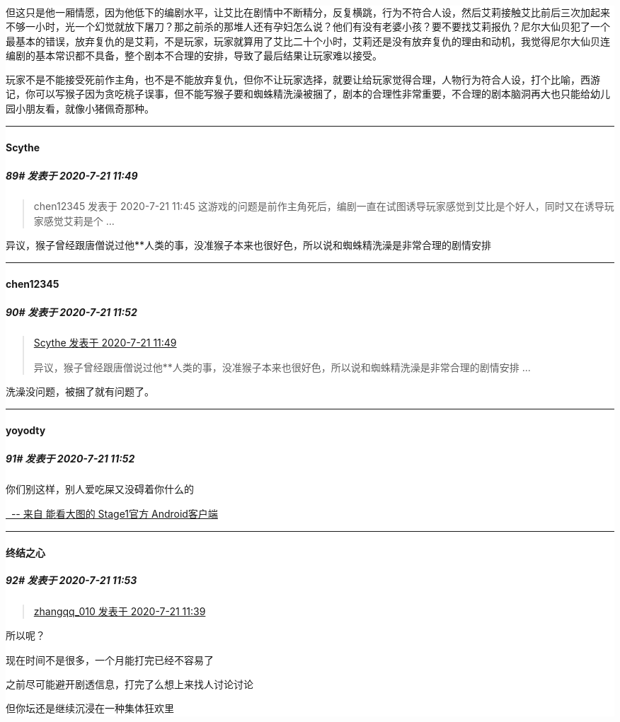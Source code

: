 但这只是他一厢情愿，因为他低下的编剧水平，让艾比在剧情中不断精分，反复横跳，行为不符合人设，然后艾莉接触艾比前后三次加起来不够一小时，光一个幻觉就放下屠刀？那之前杀的那堆人还有孕妇怎么说？他们有没有老婆小孩？要不要找艾莉报仇？尼尔大仙贝犯了一个最基本的错误，放弃复仇的是艾莉，不是玩家，玩家就算用了艾比二十个小时，艾莉还是没有放弃复仇的理由和动机，我觉得尼尔大仙贝连编剧的基本常识都不具备，整个剧本不合理的安排，导致了最后结果让玩家难以接受。


玩家不是不能接受死前作主角，也不是不能放弃复仇，但你不让玩家选择，就要让给玩家觉得合理，人物行为符合人设，打个比喻，西游记，你可以写猴子因为贪吃桃子误事，但不能写猴子要和蜘蛛精洗澡被捆了，剧本的合理性非常重要，不合理的剧本脑洞再大也只能给幼儿园小朋友看，就像小猪佩奇那种。


-----

####  Scythe  
##### 89#       发表于 2020-7-21 11:49


<blockquote>chen12345 发表于 2020-7-21 11:45
这游戏的问题是前作主角死后，编剧一直在试图诱导玩家感觉到艾比是个好人，同时又在诱导玩家感觉艾莉是个 ...</blockquote>
异议，猴子曾经跟唐僧说过他**人类的事，没准猴子本来也很好色，所以说和蜘蛛精洗澡是非常合理的剧情安排


-----

####  chen12345  
##### 90#       发表于 2020-7-21 11:52


<blockquote><a href="httphttps://bbs.saraba1st.com/2b/forum.php?mod=redirect&amp;goto=findpost&amp;pid=48172667&amp;ptid=1949935" target="_blank">Scythe 发表于 2020-7-21 11:49</a>

异议，猴子曾经跟唐僧说过他**人类的事，没准猴子本来也很好色，所以说和蜘蛛精洗澡是非常合理的剧情安排 ...</blockquote>
洗澡没问题，被捆了就有问题了。


-----

####  yoyodty  
##### 91#       发表于 2020-7-21 11:52


你们别这样，别人爱吃屎又没碍着你什么的

[  -- 来自 能看大图的 Stage1官方 Android客户端](https://www.coolapk.com/apk/140634)


-----

####  终结之心  
##### 92#       发表于 2020-7-21 11:53


<blockquote><a href="httphttps://bbs.saraba1st.com/2b/forum.php?mod=redirect&amp;goto=findpost&amp;pid=48172539&amp;ptid=1949935" target="_blank">zhangqq_010 发表于 2020-7-21 11:39</a></blockquote>
所以呢？


现在时间不是很多，一个月能打完已经不容易了

之前尽可能避开剧透信息，打完了么想上来找人讨论讨论


但你坛还是继续沉浸在一种集体狂欢里
